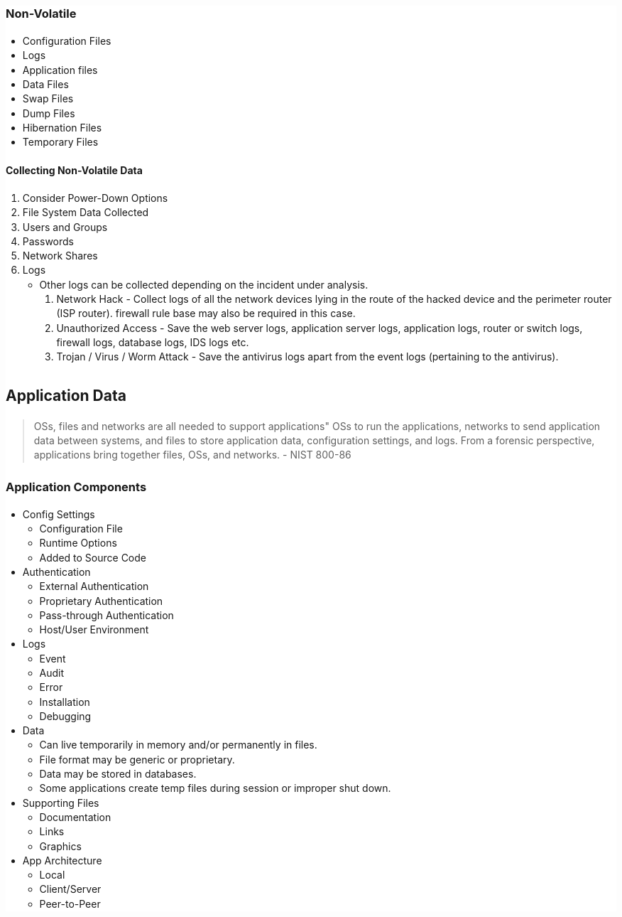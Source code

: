 ### Non-Volatile

- Configuration Files
- Logs
- Application files
- Data Files
- Swap Files
- Dump Files
- Hibernation Files
- Temporary Files

#### Collecting Non-Volatile Data

1. Consider Power-Down Options
2. File System Data Collected
3. Users and Groups
4. Passwords
5. Network Shares
6. Logs
   - Other logs can be collected depending on the incident under analysis.
     1. Network Hack - Collect logs of all the network devices lying in the route of the hacked device and the perimeter router (ISP router). firewall rule base may also be required in this case.
     2. Unauthorized Access - Save the web server logs, application server logs, application logs, router or switch logs, firewall logs, database logs, IDS logs etc.
     3. Trojan / Virus / Worm Attack - Save the antivirus logs apart from the event logs (pertaining to the antivirus).

## Application Data

> OSs, files and networks are all needed to support applications" OSs to run the applications, networks to send application data between systems, and files to store application data, configuration settings, and logs. From a forensic perspective, applications bring together files, OSs, and networks. - NIST 800-86

### Application Components

- Config Settings
  - Configuration File
  - Runtime Options
  - Added to Source Code
- Authentication
  - External Authentication
  - Proprietary Authentication
  - Pass-through Authentication
  - Host/User Environment
- Logs
  - Event
  - Audit
  - Error
  - Installation
  - Debugging
- Data
  - Can live temporarily in memory and/or permanently in files.
  - File format may be generic or proprietary.
  - Data may be stored in databases.
  - Some applications create temp files during session or improper shut down.
- Supporting Files
  - Documentation
  - Links
  - Graphics
- App Architecture
  - Local
  - Client/Server
  - Peer-to-Peer